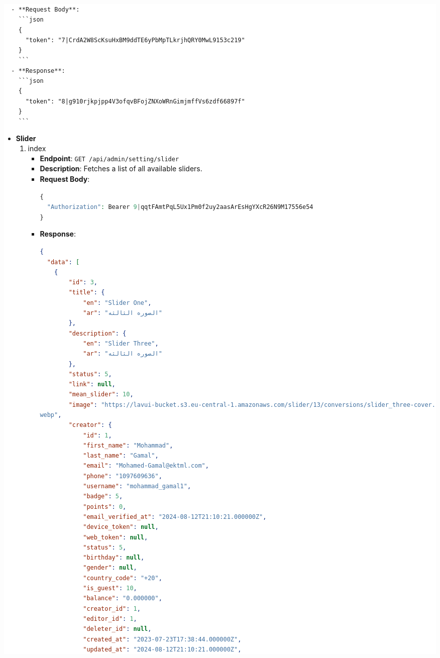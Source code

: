       - **Request Body**:
        ```json
        {
          "token": "7|CrdA2W8ScKsuHxBM9ddTE6yPbMpTLkrjhQRY0MwL9153c219"
        }
        ```
      - **Response**:
        ```json
        {
          "token": "8|g910rjkpjpp4V3ofqvBFojZNXoWRnGimjmffVs6zdf66897f"
        }
        ```
- **Slider**
  1. index
      - **Endpoint**: `GET /api/admin/setting/slider`
      - **Description**: Fetches a list of all available sliders.
      - **Request Body**:
        ```php
        { 
          "Authorization": Bearer 9|qqtFAmtPqL5Ux1Pm0f2uy2aasArEsHgYXcR26N9M17556e54
        }
        ```
      - **Response**:
        ```json
        {
          "data": [ 
            {
                "id": 3,
                "title": {
                    "en": "Slider One",
                    "ar": "الصوره الثالثه"
                },
                "description": {
                    "en": "Slider Three",
                    "ar": "الصوره الثالثه"
                },
                "status": 5,
                "link": null,
                "mean_slider": 10,
                "image": "https://lavui-bucket.s3.eu-central-1.amazonaws.com/slider/13/conversions/slider_three-cover.webp",
                "creator": {
                    "id": 1,
                    "first_name": "Mohammad",
                    "last_name": "Gamal",
                    "email": "Mohamed-Gamal@ektml.com",
                    "phone": "1097609636",
                    "username": "mohammad_gamal1",
                    "badge": 5,
                    "points": 0,
                    "email_verified_at": "2024-08-12T21:10:21.000000Z",
                    "device_token": null,
                    "web_token": null,
                    "status": 5,
                    "birthday": null,
                    "gender": null,
                    "country_code": "+20",
                    "is_guest": 10,
                    "balance": "0.000000",
                    "creator_id": 1,
                    "editor_id": 1,
                    "deleter_id": null,
                    "created_at": "2023-07-23T17:38:44.000000Z",
                    "updated_at": "2024-08-12T21:10:21.000000Z",